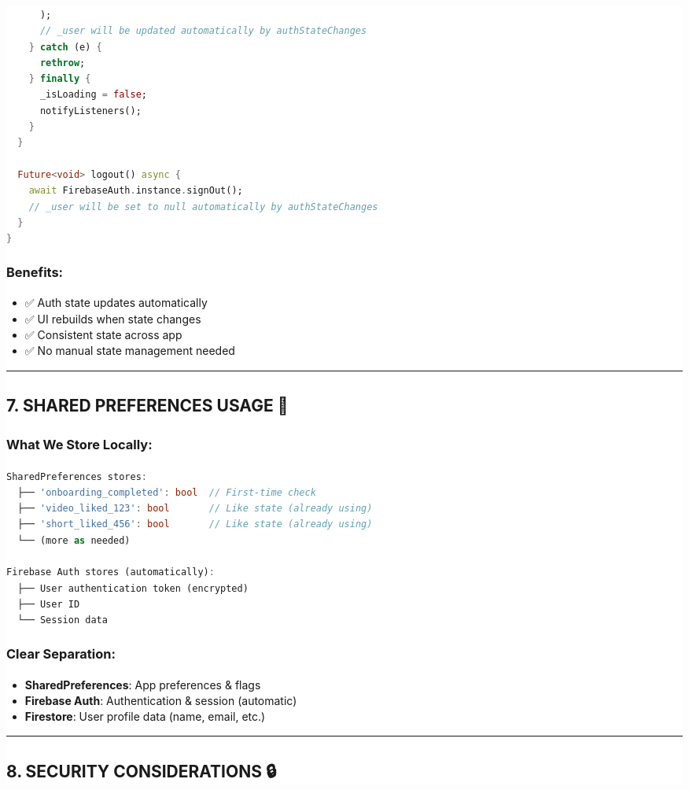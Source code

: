 ```dart
      );
      // _user will be updated automatically by authStateChanges
    } catch (e) {
      rethrow;
    } finally {
      _isLoading = false;
      notifyListeners();
    }
  }
  
  Future<void> logout() async {
    await FirebaseAuth.instance.signOut();
    // _user will be set to null automatically by authStateChanges
  }
}
```

### **Benefits:**
- ✅ Auth state updates automatically
- ✅ UI rebuilds when state changes
- ✅ Consistent state across app
- ✅ No manual state management needed

---

## **7. SHARED PREFERENCES USAGE** 💾

### **What We Store Locally:**

```dart
SharedPreferences stores:
  ├── 'onboarding_completed': bool  // First-time check
  ├── 'video_liked_123': bool       // Like state (already using)
  ├── 'short_liked_456': bool       // Like state (already using)
  └── (more as needed)

Firebase Auth stores (automatically):
  ├── User authentication token (encrypted)
  ├── User ID
  └── Session data
```

### **Clear Separation:**
- **SharedPreferences**: App preferences & flags
- **Firebase Auth**: Authentication & session (automatic)
- **Firestore**: User profile data (name, email, etc.)

---

## **8. SECURITY CONSIDERATIONS** 🔒
